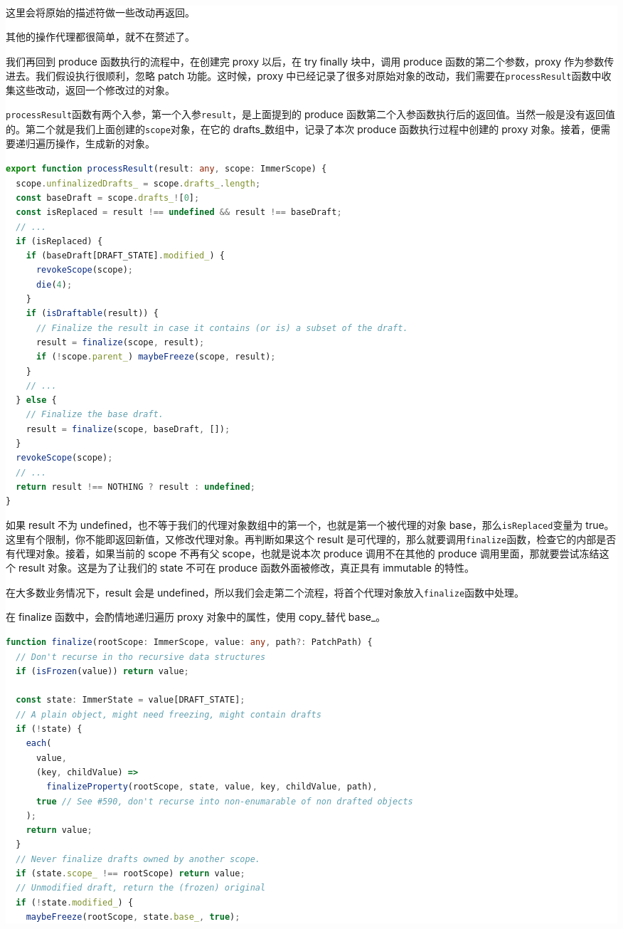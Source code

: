 ```ts
```

这里会将原始的描述符做一些改动再返回。

其他的操作代理都很简单，就不在赘述了。

我们再回到 produce 函数执行的流程中，在创建完 proxy 以后，在 try finally 块中，调用 produce 函数的第二个参数，proxy 作为参数传进去。我们假设执行很顺利，忽略 patch 功能。这时候，proxy 中已经记录了很多对原始对象的改动，我们需要在`processResult`函数中收集这些改动，返回一个修改过的对象。

`processResult`函数有两个入参，第一个入参`result`，是上面提到的 produce 函数第二个入参函数执行后的返回值。当然一般是没有返回值的。第二个就是我们上面创建的`scope`对象，在它的 drafts\_数组中，记录了本次 produce 函数执行过程中创建的 proxy 对象。接着，便需要递归遍历操作，生成新的对象。

```ts
export function processResult(result: any, scope: ImmerScope) {
  scope.unfinalizedDrafts_ = scope.drafts_.length;
  const baseDraft = scope.drafts_![0];
  const isReplaced = result !== undefined && result !== baseDraft;
  // ...
  if (isReplaced) {
    if (baseDraft[DRAFT_STATE].modified_) {
      revokeScope(scope);
      die(4);
    }
    if (isDraftable(result)) {
      // Finalize the result in case it contains (or is) a subset of the draft.
      result = finalize(scope, result);
      if (!scope.parent_) maybeFreeze(scope, result);
    }
    // ...
  } else {
    // Finalize the base draft.
    result = finalize(scope, baseDraft, []);
  }
  revokeScope(scope);
  // ...
  return result !== NOTHING ? result : undefined;
}
```

如果 result 不为 undefined，也不等于我们的代理对象数组中的第一个，也就是第一个被代理的对象 base，那么`isReplaced`变量为 true。这里有个限制，你不能即返回新值，又修改代理对象。再判断如果这个 result 是可代理的，那么就要调用`finalize`函数，检查它的内部是否有代理对象。接着，如果当前的 scope 不再有父 scope，也就是说本次 produce 调用不在其他的 produce 调用里面，那就要尝试冻结这个 result 对象。这是为了让我们的 state 不可在 produce 函数外面被修改，真正具有 immutable 的特性。

在大多数业务情况下，result 会是 undefined，所以我们会走第二个流程，将首个代理对象放入`finalize`函数中处理。

在 finalize 函数中，会酌情地递归遍历 proxy 对象中的属性，使用 copy\_替代 base\_。

```ts
function finalize(rootScope: ImmerScope, value: any, path?: PatchPath) {
  // Don't recurse in tho recursive data structures
  if (isFrozen(value)) return value;

  const state: ImmerState = value[DRAFT_STATE];
  // A plain object, might need freezing, might contain drafts
  if (!state) {
    each(
      value,
      (key, childValue) =>
        finalizeProperty(rootScope, state, value, key, childValue, path),
      true // See #590, don't recurse into non-enumarable of non drafted objects
    );
    return value;
  }
  // Never finalize drafts owned by another scope.
  if (state.scope_ !== rootScope) return value;
  // Unmodified draft, return the (frozen) original
  if (!state.modified_) {
    maybeFreeze(rootScope, state.base_, true);
```